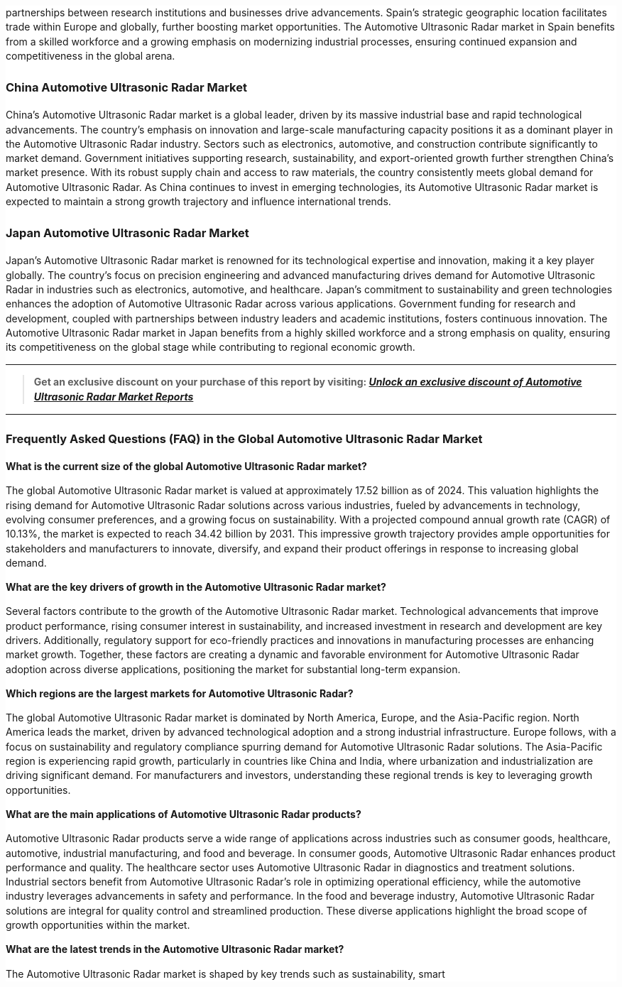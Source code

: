 partnerships between research institutions and businesses drive advancements. Spain&rsquo;s strategic geographic location facilitates trade within Europe and globally, further boosting market opportunities. The Automotive Ultrasonic Radar market in Spain benefits from a skilled workforce and a growing emphasis on modernizing industrial processes, ensuring continued expansion and competitiveness in the global arena.</p><h3>China Automotive Ultrasonic Radar Market</h3><p>China&rsquo;s Automotive Ultrasonic Radar market is a global leader, driven by its massive industrial base and rapid technological advancements. The country&rsquo;s emphasis on innovation and large-scale manufacturing capacity positions it as a dominant player in the Automotive Ultrasonic Radar industry. Sectors such as electronics, automotive, and construction contribute significantly to market demand. Government initiatives supporting research, sustainability, and export-oriented growth further strengthen China&rsquo;s market presence. With its robust supply chain and access to raw materials, the country consistently meets global demand for Automotive Ultrasonic Radar. As China continues to invest in emerging technologies, its Automotive Ultrasonic Radar market is expected to maintain a strong growth trajectory and influence international trends.</p><h3>Japan Automotive Ultrasonic Radar Market</h3><p>Japan&rsquo;s Automotive Ultrasonic Radar market is renowned for its technological expertise and innovation, making it a key player globally. The country&rsquo;s focus on precision engineering and advanced manufacturing drives demand for Automotive Ultrasonic Radar in industries such as electronics, automotive, and healthcare. Japan&rsquo;s commitment to sustainability and green technologies enhances the adoption of Automotive Ultrasonic Radar across various applications. Government funding for research and development, coupled with partnerships between industry leaders and academic institutions, fosters continuous innovation. The Automotive Ultrasonic Radar market in Japan benefits from a highly skilled workforce and a strong emphasis on quality, ensuring its competitiveness on the global stage while contributing to regional economic growth.</p><hr /><blockquote><p><strong>Get an exclusive discount on your purchase of this report by visiting: <em><a href="://marketresearchpulse.com/ask-for-discount/110189?utm_source=Github&amp;utm_medium=027">Unlock an exclusive discount of Automotive Ultrasonic Radar Market Reports</a></em>&nbsp;</strong></p></blockquote><hr /><h3>Frequently Asked Questions (FAQ) in the Global Automotive Ultrasonic Radar Market</h3><p><strong>What is the current size of the global Automotive Ultrasonic Radar market?</strong></p><p>The global Automotive Ultrasonic Radar market is valued at approximately 17.52 billion as of 2024. This valuation highlights the rising demand for Automotive Ultrasonic Radar solutions across various industries, fueled by advancements in technology, evolving consumer preferences, and a growing focus on sustainability. With a projected compound annual growth rate (CAGR) of 10.13%, the market is expected to reach 34.42 billion by 2031. This impressive growth trajectory provides ample opportunities for stakeholders and manufacturers to innovate, diversify, and expand their product offerings in response to increasing global demand.</p><p><strong>What are the key drivers of growth in the Automotive Ultrasonic Radar market?</strong></p><p>Several factors contribute to the growth of the Automotive Ultrasonic Radar market. Technological advancements that improve product performance, rising consumer interest in sustainability, and increased investment in research and development are key drivers. Additionally, regulatory support for eco-friendly practices and innovations in manufacturing processes are enhancing market growth. Together, these factors are creating a dynamic and favorable environment for Automotive Ultrasonic Radar adoption across diverse applications, positioning the market for substantial long-term expansion.</p><p><strong>Which regions are the largest markets for Automotive Ultrasonic Radar?</strong></p><p>The global Automotive Ultrasonic Radar market is dominated by North America, Europe, and the Asia-Pacific region. North America leads the market, driven by advanced technological adoption and a strong industrial infrastructure. Europe follows, with a focus on sustainability and regulatory compliance spurring demand for Automotive Ultrasonic Radar solutions. The Asia-Pacific region is experiencing rapid growth, particularly in countries like China and India, where urbanization and industrialization are driving significant demand. For manufacturers and investors, understanding these regional trends is key to leveraging growth opportunities.</p><p><strong>What are the main applications of Automotive Ultrasonic Radar products?</strong></p><p>Automotive Ultrasonic Radar products serve a wide range of applications across industries such as consumer goods, healthcare, automotive, industrial manufacturing, and food and beverage. In consumer goods, Automotive Ultrasonic Radar enhances product performance and quality. The healthcare sector uses Automotive Ultrasonic Radar in diagnostics and treatment solutions. Industrial sectors benefit from Automotive Ultrasonic Radar&rsquo;s role in optimizing operational efficiency, while the automotive industry leverages advancements in safety and performance. In the food and beverage industry, Automotive Ultrasonic Radar solutions are integral for quality control and streamlined production. These diverse applications highlight the broad scope of growth opportunities within the market.</p><p><strong>What are the latest trends in the Automotive Ultrasonic Radar market?</strong></p><p>The Automotive Ultrasonic Radar market is shaped by key trends such as sustainability, smart